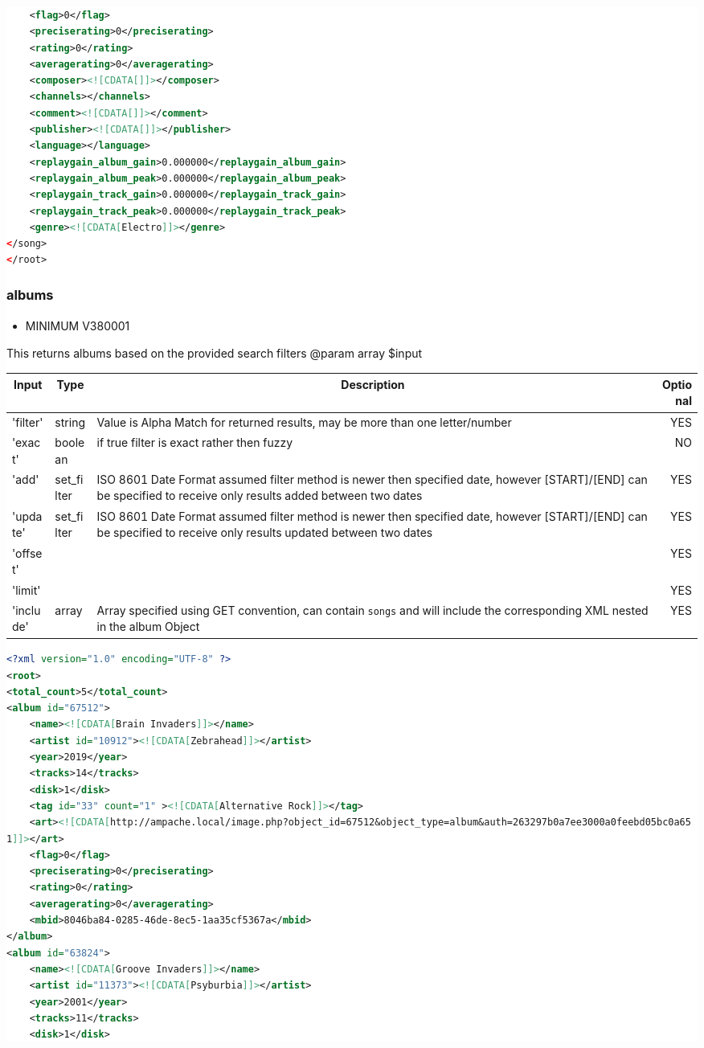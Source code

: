```XML
    <flag>0</flag>
    <preciserating>0</preciserating>
    <rating>0</rating>
    <averagerating>0</averagerating>
    <composer><![CDATA[]]></composer>
    <channels></channels>
    <comment><![CDATA[]]></comment>
    <publisher><![CDATA[]]></publisher>
    <language></language>
    <replaygain_album_gain>0.000000</replaygain_album_gain>
    <replaygain_album_peak>0.000000</replaygain_album_peak>
    <replaygain_track_gain>0.000000</replaygain_track_gain>
    <replaygain_track_peak>0.000000</replaygain_track_peak>
    <genre><![CDATA[Electro]]></genre>
</song>
</root>
```

### albums

* MINIMUM V380001

This returns albums based on the provided search filters
@param array $input

|Input    |Type|Description|Optional|
|---------|----|-----------|-------:|
|'filter' |string|Value is Alpha Match for returned results, may be more than one letter/number|YES     |
|'exact'  |boolean|if true filter is exact rather then fuzzy|NO      |
|'add'    |set_filter|ISO 8601 Date Format assumed filter method is newer then specified date, however [START]/[END] can be specified to receive only results added between two dates|YES     |
|'update' |set_filter|ISO 8601 Date Format assumed filter method is newer then specified date, however [START]/[END] can be specified to receive only results updated between two dates|YES     |
|'offset' |    |           |YES     |
|'limit'  |    |           |YES     |
|'include'|array|Array specified using GET convention, can contain `songs` and will include the corresponding XML nested in the album Object|YES     |

```XML
<?xml version="1.0" encoding="UTF-8" ?>
<root>
<total_count>5</total_count>
<album id="67512">
    <name><![CDATA[Brain Invaders]]></name>
    <artist id="10912"><![CDATA[Zebrahead]]></artist>
    <year>2019</year>
    <tracks>14</tracks>
    <disk>1</disk>
    <tag id="33" count="1" ><![CDATA[Alternative Rock]]></tag>
    <art><![CDATA[http://ampache.local/image.php?object_id=67512&object_type=album&auth=263297b0a7ee3000a0feebd05bc0a651]]></art>
    <flag>0</flag>
    <preciserating>0</preciserating>
    <rating>0</rating>
    <averagerating>0</averagerating>
    <mbid>8046ba84-0285-46de-8ec5-1aa35cf5367a</mbid>
</album>
<album id="63824">
    <name><![CDATA[Groove Invaders]]></name>
    <artist id="11373"><![CDATA[Psyburbia]]></artist>
    <year>2001</year>
    <tracks>11</tracks>
    <disk>1</disk>
```